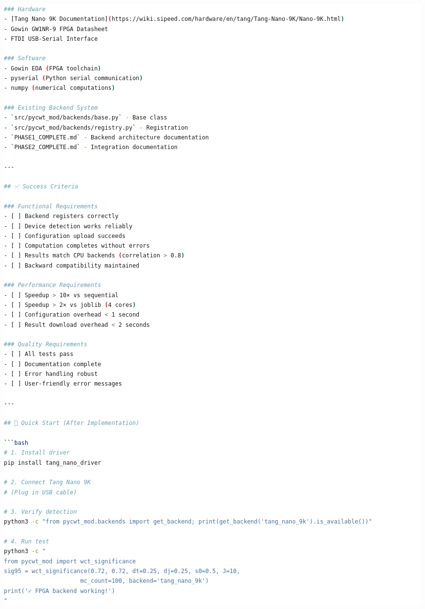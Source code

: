    ```bash
### Hardware
- [Tang Nano 9K Documentation](https://wiki.sipeed.com/hardware/en/tang/Tang-Nano-9K/Nano-9K.html)
- Gowin GW1NR-9 FPGA Datasheet
- FTDI USB-Serial Interface

### Software
- Gowin EDA (FPGA toolchain)
- pyserial (Python serial communication)
- numpy (numerical computations)

### Existing Backend System
- `src/pycwt_mod/backends/base.py` - Base class
- `src/pycwt_mod/backends/registry.py` - Registration
- `PHASE1_COMPLETE.md` - Backend architecture documentation
- `PHASE2_COMPLETE.md` - Integration documentation

---

## ✅ Success Criteria

### Functional Requirements
- [ ] Backend registers correctly
- [ ] Device detection works reliably
- [ ] Configuration upload succeeds
- [ ] Computation completes without errors
- [ ] Results match CPU backends (correlation > 0.8)
- [ ] Backward compatibility maintained

### Performance Requirements
- [ ] Speedup > 10× vs sequential
- [ ] Speedup > 2× vs joblib (4 cores)
- [ ] Configuration overhead < 1 second
- [ ] Result download overhead < 2 seconds

### Quality Requirements
- [ ] All tests pass
- [ ] Documentation complete
- [ ] Error handling robust
- [ ] User-friendly error messages

---

## 🚀 Quick Start (After Implementation)

```bash
# 1. Install driver
pip install tang_nano_driver

# 2. Connect Tang Nano 9K
# (Plug in USB cable)

# 3. Verify detection
python3 -c "from pycwt_mod.backends import get_backend; print(get_backend('tang_nano_9k').is_available())"

# 4. Run test
python3 -c "
from pycwt_mod import wct_significance
sig95 = wct_significance(0.72, 0.72, dt=0.25, dj=0.25, s0=0.5, J=10,
                         mc_count=100, backend='tang_nano_9k')
print('✓ FPGA backend working!')
"

   ```